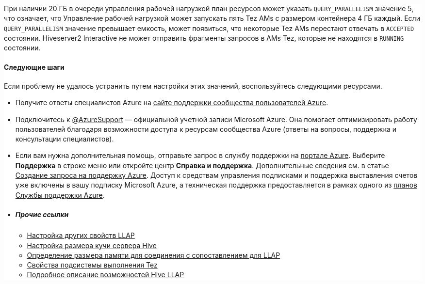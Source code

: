 При наличии 20 ГБ в очереди управления рабочей нагрузкой план ресурсов может указать `QUERY_PARALLELISM` значение 5, что означает, что Управление рабочей нагрузкой может запускать пять Tez AMs с размером контейнера 4 ГБ каждый. Если `QUERY_PARALLELISM` значение превышает емкость, может появиться, что некоторые Tez AMs перестают отвечать в `ACCEPTED` состоянии. Hiveserver2 Interactive не может отправить фрагменты запросов в AMs Tez, которые не находятся в `RUNNING` состоянии.


#### <a name="next-steps"></a>**Следующие шаги**
Если проблему не удалось устранить путем настройки этих значений, воспользуйтесь следующими ресурсами.

* Получите ответы специалистов Azure на [сайте поддержки сообщества пользователей Azure](https://azure.microsoft.com/support/community/).

* Подключитесь к [@AzureSupport](https://twitter.com/azuresupport) — официальной учетной записи Microsoft Azure. Она помогает оптимизировать работу пользователей благодаря возможности доступа к ресурсам сообщества Azure (ответы на вопросы, поддержка и консультации специалистов).

* Если вам нужна дополнительная помощь, отправьте запрос в службу поддержки на [портале Azure](https://portal.azure.com/?#blade/Microsoft_Azure_Support/HelpAndSupportBlade/). Выберите **Поддержка** в строке меню или откройте центр **Справка и поддержка**. Дополнительные сведения см. в статье [Создание запроса на поддержку Azure](../../azure-portal/supportability/how-to-create-azure-support-request.md). Доступ к средствам управления подписками и поддержка выставления счетов уже включены в вашу подписку Microsoft Azure, а техническая поддержка предоставляется в рамках одного из [планов Службы поддержки Azure](https://azure.microsoft.com/support/plans/).  

* ##### <a name="other-references"></a>**Прочие ссылки**
  * [Настройка других свойств LLAP](https://docs.cloudera.com/HDPDocuments/HDP3/HDP-3.1.5/performance-tuning/content/hive_setup_llap.html)  
  * [Настройка размера кучи сервера Hive](https://docs.cloudera.com/HDPDocuments/HDP3/HDP-3.1.5/performance-tuning/content/hive_hiveserver_heap_sizing.html)  
  * [Определение размера памяти для соединения с сопоставлением для LLAP](https://community.cloudera.com/t5/Community-Articles/Map-Join-Memory-Sizing-For-LLAP/ta-p/247462)  
  * [Свойства подсистемы выполнения Tez](https://docs.cloudera.com/HDPDocuments/HDP3/HDP-3.1.5/performance-tuning/content/hive_tez_engine_properties.html)  
  * [Подробное описание возможностей Hive LLAP](https://community.cloudera.com/t5/Community-Articles/Hive-LLAP-deep-dive/ta-p/248893)